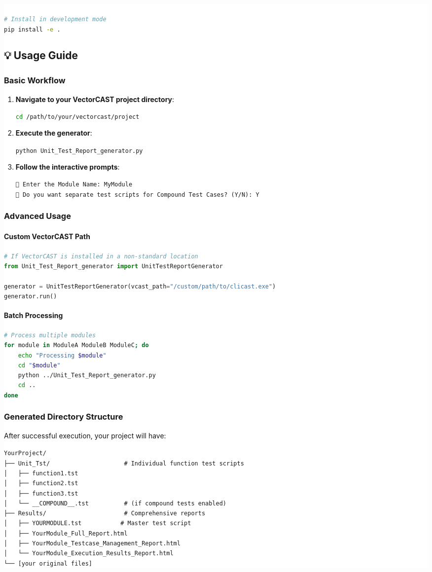 ```bash

# Install in development mode
pip install -e .
```

## 💡 Usage Guide

### Basic Workflow

1. **Navigate to your VectorCAST project directory**:
   ```bash
   cd /path/to/your/vectorcast/project
   ```

2. **Execute the generator**:
   ```bash
   python Unit_Test_Report_generator.py
   ```

3. **Follow the interactive prompts**:
   ```
   📝 Enter the Module Name: MyModule
   🔄 Do you want separate test scripts for Compound Test Cases? (Y/N): Y
   ```

### Advanced Usage

#### Custom VectorCAST Path
```python
# If VectorCAST is installed in a non-standard location
from Unit_Test_Report_generator import UnitTestReportGenerator

generator = UnitTestReportGenerator(vcast_path="/custom/path/to/clicast.exe")
generator.run()
```

#### Batch Processing
```bash
# Process multiple modules
for module in ModuleA ModuleB ModuleC; do
    echo "Processing $module"
    cd "$module"
    python ../Unit_Test_Report_generator.py
    cd ..
done
```

### Generated Directory Structure

After successful execution, your project will have:

```
YourProject/
├── Unit_Tst/                     # Individual function test scripts
│   ├── function1.tst
│   ├── function2.tst
│   ├── function3.tst
│   └── __COMPOUND__.tst          # (if compound tests enabled)
├── Results/                      # Comprehensive reports
│   ├── YOURMODULE.tst           # Master test script
│   ├── YourModule_Full_Report.html
│   ├── YourModule_Testcase_Management_Report.html
│   └── YourModule_Execution_Results_Report.html
└── [your original files]
```
